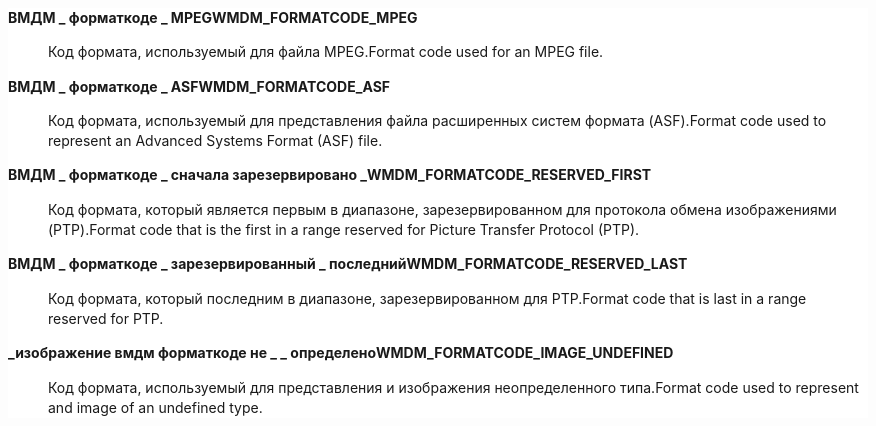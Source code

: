 <span data-ttu-id="6265c-134"><span id="WMDM_FORMATCODE_MPEG"></span><span id="wmdm_formatcode_mpeg"></span>**ВМДМ \_ форматкоде \_ MPEG**</span><span class="sxs-lookup"><span data-stu-id="6265c-134"><span id="WMDM_FORMATCODE_MPEG"></span><span id="wmdm_formatcode_mpeg"></span>**WMDM\_FORMATCODE\_MPEG**</span></span>
</dt> <dd>

<span data-ttu-id="6265c-135">Код формата, используемый для файла MPEG.</span><span class="sxs-lookup"><span data-stu-id="6265c-135">Format code used for an MPEG file.</span></span>

</dd> <dt>

<span data-ttu-id="6265c-136"><span id="WMDM_FORMATCODE_ASF"></span><span id="wmdm_formatcode_asf"></span>**ВМДМ \_ форматкоде \_ ASF**</span><span class="sxs-lookup"><span data-stu-id="6265c-136"><span id="WMDM_FORMATCODE_ASF"></span><span id="wmdm_formatcode_asf"></span>**WMDM\_FORMATCODE\_ASF**</span></span>
</dt> <dd>

<span data-ttu-id="6265c-137">Код формата, используемый для представления файла расширенных систем формата (ASF).</span><span class="sxs-lookup"><span data-stu-id="6265c-137">Format code used to represent an Advanced Systems Format (ASF) file.</span></span>

</dd> <dt>

<span data-ttu-id="6265c-138"><span id="WMDM_FORMATCODE_RESERVED_FIRST"></span><span id="wmdm_formatcode_reserved_first"></span>**ВМДМ \_ форматкоде \_ сначала зарезервировано \_**</span><span class="sxs-lookup"><span data-stu-id="6265c-138"><span id="WMDM_FORMATCODE_RESERVED_FIRST"></span><span id="wmdm_formatcode_reserved_first"></span>**WMDM\_FORMATCODE\_RESERVED\_FIRST**</span></span>
</dt> <dd>

<span data-ttu-id="6265c-139">Код формата, который является первым в диапазоне, зарезервированном для протокола обмена изображениями (PTP).</span><span class="sxs-lookup"><span data-stu-id="6265c-139">Format code that is the first in a range reserved for Picture Transfer Protocol (PTP).</span></span>

</dd> <dt>

<span data-ttu-id="6265c-140"><span id="WMDM_FORMATCODE_RESERVED_LAST"></span><span id="wmdm_formatcode_reserved_last"></span>**ВМДМ \_ форматкоде \_ зарезервированный \_ последний**</span><span class="sxs-lookup"><span data-stu-id="6265c-140"><span id="WMDM_FORMATCODE_RESERVED_LAST"></span><span id="wmdm_formatcode_reserved_last"></span>**WMDM\_FORMATCODE\_RESERVED\_LAST**</span></span>
</dt> <dd>

<span data-ttu-id="6265c-141">Код формата, который последним в диапазоне, зарезервированном для PTP.</span><span class="sxs-lookup"><span data-stu-id="6265c-141">Format code that is last in a range reserved for PTP.</span></span>

</dd> <dt>

<span data-ttu-id="6265c-142"><span id="WMDM_FORMATCODE_IMAGE_UNDEFINED"></span><span id="wmdm_formatcode_image_undefined"></span>**\_изображение вмдм форматкоде не \_ \_ определено**</span><span class="sxs-lookup"><span data-stu-id="6265c-142"><span id="WMDM_FORMATCODE_IMAGE_UNDEFINED"></span><span id="wmdm_formatcode_image_undefined"></span>**WMDM\_FORMATCODE\_IMAGE\_UNDEFINED**</span></span>
</dt> <dd>

<span data-ttu-id="6265c-143">Код формата, используемый для представления и изображения неопределенного типа.</span><span class="sxs-lookup"><span data-stu-id="6265c-143">Format code used to represent and image of an undefined type.</span></span>
